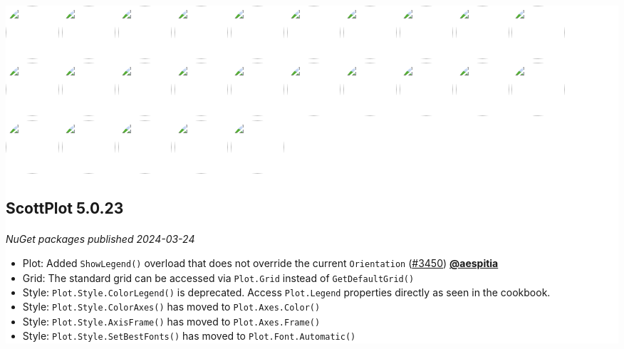 <a href='https://github.com/blahetal'><img src='https://scottplot.net/images/contributors/blahetal.png' width=75 height=75 style='border-radius: 50%;' class='m-1'/></a>
<a href='https://github.com/pkstrsk'><img src='https://scottplot.net/images/contributors/pkstrsk.png' width=75 height=75 style='border-radius: 50%;' class='m-1'/></a>
<a href='https://github.com/MCF'><img src='https://scottplot.net/images/contributors/mcf.jpg' width=75 height=75 style='border-radius: 50%;' class='m-1'/></a>
<a href='https://github.com/chjrom'><img src='https://scottplot.net/images/contributors/chjrom.png' width=75 height=75 style='border-radius: 50%;' class='m-1'/></a>
<a href='https://github.com/Limula-PMA'><img src='https://scottplot.net/images/contributors/limula-pma.png' width=75 height=75 style='border-radius: 50%;' class='m-1'/></a>
<a href='https://github.com/bwedding'><img src='https://scottplot.net/images/contributors/bwedding.jpg' width=75 height=75 style='border-radius: 50%;' class='m-1'/></a>
<a href='https://github.com/drolevar'><img src='https://scottplot.net/images/contributors/drolevar.jpg' width=75 height=75 style='border-radius: 50%;' class='m-1'/></a>
<a href='https://github.com/Hub3r'><img src='https://scottplot.net/images/contributors/hub3r.png' width=75 height=75 style='border-radius: 50%;' class='m-1'/></a>
<a href='https://github.com/oktrue'><img src='https://scottplot.net/images/contributors/oktrue.png' width=75 height=75 style='border-radius: 50%;' class='m-1'/></a>
<a href='https://github.com/VisMotrix'><img src='https://scottplot.net/images/contributors/vismotrix.png' width=75 height=75 style='border-radius: 50%;' class='m-1'/></a>
<a href='https://github.com/Kruno313'><img src='https://scottplot.net/images/contributors/kruno313.png' width=75 height=75 style='border-radius: 50%;' class='m-1'/></a>
<a href='https://github.com/Excustic'><img src='https://scottplot.net/images/contributors/excustic.png' width=75 height=75 style='border-radius: 50%;' class='m-1'/></a>
<a href='https://github.com/Dibyanshuaman'><img src='https://scottplot.net/images/contributors/dibyanshuaman.png' width=75 height=75 style='border-radius: 50%;' class='m-1'/></a>
<a href='https://github.com/Matthew-Chidlow'><img src='https://scottplot.net/images/contributors/matthew-chidlow.png' width=75 height=75 style='border-radius: 50%;' class='m-1'/></a>
<a href='https://github.com/aniketkumar7'><img src='https://scottplot.net/images/contributors/aniketkumar7.jpg' width=75 height=75 style='border-radius: 50%;' class='m-1'/></a>
<a href='https://github.com/jon-rizzo'><img src='https://scottplot.net/images/contributors/jon-rizzo.png' width=75 height=75 style='border-radius: 50%;' class='m-1'/></a>
<a href='https://github.com/bjschwarz'><img src='https://scottplot.net/images/contributors/bjschwarz.jpg' width=75 height=75 style='border-radius: 50%;' class='m-1'/></a>
<a href='https://github.com/ja1234567'><img src='https://scottplot.net/images/contributors/ja1234567.png' width=75 height=75 style='border-radius: 50%;' class='m-1'/></a>
<a href='https://github.com/CBrauer'><img src='https://scottplot.net/images/contributors/cbrauer.png' width=75 height=75 style='border-radius: 50%;' class='m-1'/></a>
<a href='https://github.com/NateEbling'><img src='https://scottplot.net/images/contributors/nateebling.jpg' width=75 height=75 style='border-radius: 50%;' class='m-1'/></a>
<a href='https://github.com/mawbydp'><img src='https://scottplot.net/images/contributors/mawbydp.jpg' width=75 height=75 style='border-radius: 50%;' class='m-1'/></a>
<a href='https://github.com/hnMel'><img src='https://scottplot.net/images/contributors/hnmel.png' width=75 height=75 style='border-radius: 50%;' class='m-1'/></a>
<a href='https://github.com/Giviruk'><img src='https://scottplot.net/images/contributors/giviruk.jpg' width=75 height=75 style='border-radius: 50%;' class='m-1'/></a>
<a href='https://github.com/wellsw'><img src='https://scottplot.net/images/contributors/wellsw.png' width=75 height=75 style='border-radius: 50%;' class='m-1'/></a>
<a href='https://github.com/swharden'><img src='https://scottplot.net/images/contributors/swharden.jpg' width=75 height=75 style='border-radius: 50%;' class='m-1'/></a>
</div>

</section>
<section class='mb-5'>
<h1 class='mb-0'>ScottPlot 5.0.23</h1>
<div><i>NuGet packages published 2024-03-24</i></div>
<div class='mt-1'>
<ul>
<li>Plot: Added <code>ShowLegend()</code> overload that does not override the current <code>Orientation</code> (<a href="https://github.com/ScottPlot/ScottPlot/issues/3450">#3450</a>) <a href="https://github.com/aespitia"><strong>@aespitia</strong></a>
</li>
<li>Grid: The standard grid can be accessed via <code>Plot.Grid</code> instead of <code>GetDefaultGrid()</code>
</li>
<li>Style: <code>Plot.Style.ColorLegend()</code> is deprecated. Access <code>Plot.Legend</code> properties directly as seen in the cookbook.
</li>
<li>Style: <code>Plot.Style.ColorAxes()</code> has moved to <code>Plot.Axes.Color()</code>
</li>
<li>Style: <code>Plot.Style.AxisFrame()</code> has moved to <code>Plot.Axes.Frame()</code>
</li>
<li>Style: <code>Plot.Style.SetBestFonts()</code> has moved to <code>Plot.Font.Automatic()</code>
</li>